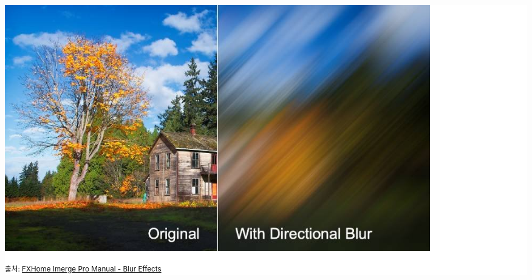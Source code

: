 <img src="/assets/images/2025/DLplanning/example-blur.jpg" 
     alt="Blur Example" 
     width="700"/>

<small>
출처: <a href="https://www.manula.com/manuals/fxhome/imerge-pro/2021.5/en/topic/blurs" target="_blank" rel="noopener noreferrer">
FXHome Imerge Pro Manual - Blur Effects</a>
</small>
